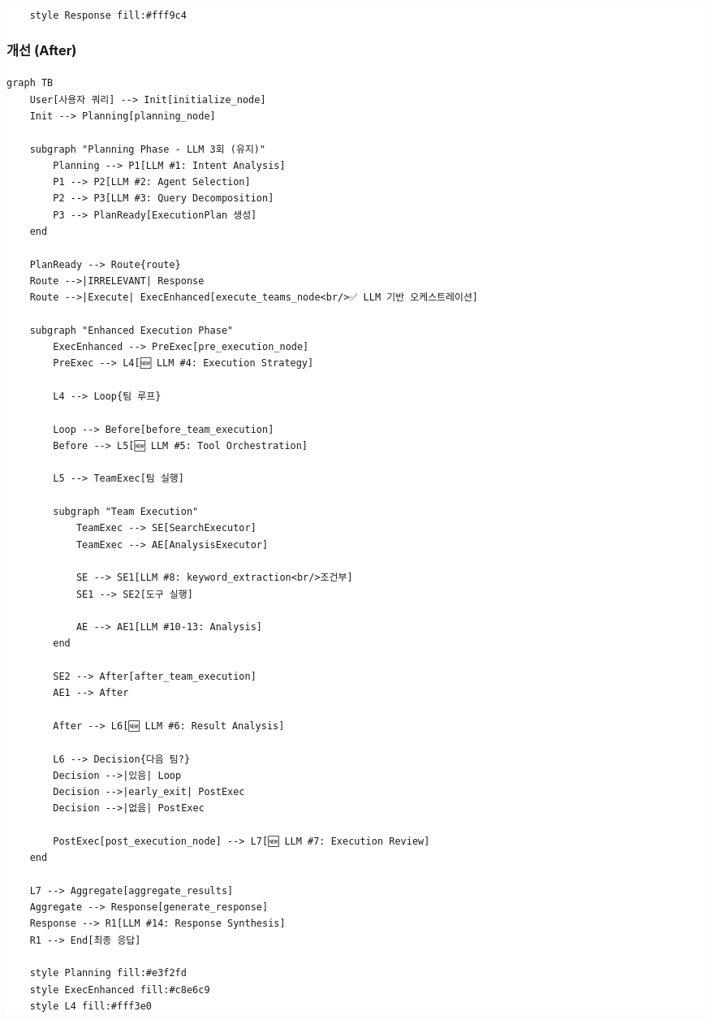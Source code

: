 ```mermaid
    style Response fill:#fff9c4
```

### 개선 (After)

```mermaid
graph TB
    User[사용자 쿼리] --> Init[initialize_node]
    Init --> Planning[planning_node]

    subgraph "Planning Phase - LLM 3회 (유지)"
        Planning --> P1[LLM #1: Intent Analysis]
        P1 --> P2[LLM #2: Agent Selection]
        P2 --> P3[LLM #3: Query Decomposition]
        P3 --> PlanReady[ExecutionPlan 생성]
    end

    PlanReady --> Route{route}
    Route -->|IRRELEVANT| Response
    Route -->|Execute| ExecEnhanced[execute_teams_node<br/>✅ LLM 기반 오케스트레이션]

    subgraph "Enhanced Execution Phase"
        ExecEnhanced --> PreExec[pre_execution_node]
        PreExec --> L4[🆕 LLM #4: Execution Strategy]

        L4 --> Loop{팀 루프}

        Loop --> Before[before_team_execution]
        Before --> L5[🆕 LLM #5: Tool Orchestration]

        L5 --> TeamExec[팀 실행]

        subgraph "Team Execution"
            TeamExec --> SE[SearchExecutor]
            TeamExec --> AE[AnalysisExecutor]

            SE --> SE1[LLM #8: keyword_extraction<br/>조건부]
            SE1 --> SE2[도구 실행]

            AE --> AE1[LLM #10-13: Analysis]
        end

        SE2 --> After[after_team_execution]
        AE1 --> After

        After --> L6[🆕 LLM #6: Result Analysis]

        L6 --> Decision{다음 팀?}
        Decision -->|있음| Loop
        Decision -->|early_exit| PostExec
        Decision -->|없음| PostExec

        PostExec[post_execution_node] --> L7[🆕 LLM #7: Execution Review]
    end

    L7 --> Aggregate[aggregate_results]
    Aggregate --> Response[generate_response]
    Response --> R1[LLM #14: Response Synthesis]
    R1 --> End[최종 응답]

    style Planning fill:#e3f2fd
    style ExecEnhanced fill:#c8e6c9
    style L4 fill:#fff3e0
```